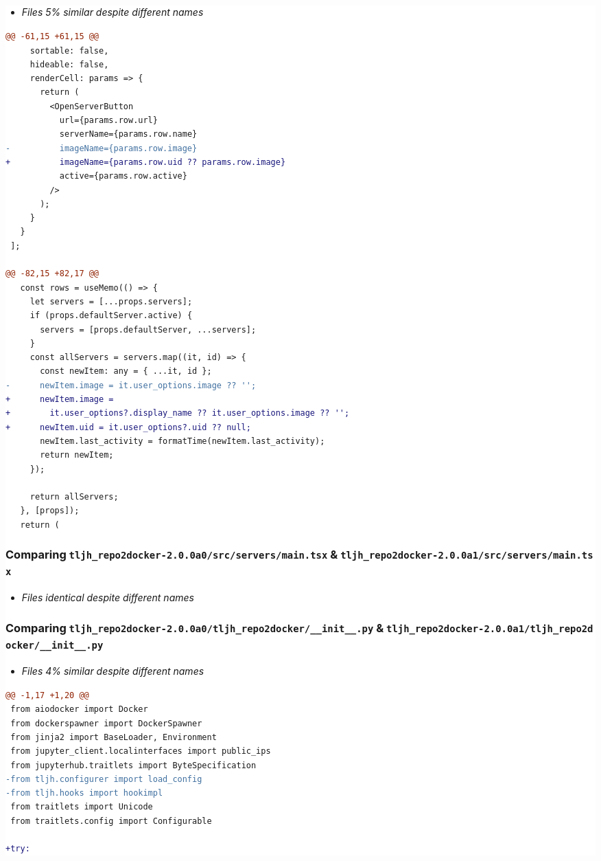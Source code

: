 * *Files 5% similar despite different names*

```diff
@@ -61,15 +61,15 @@
     sortable: false,
     hideable: false,
     renderCell: params => {
       return (
         <OpenServerButton
           url={params.row.url}
           serverName={params.row.name}
-          imageName={params.row.image}
+          imageName={params.row.uid ?? params.row.image}
           active={params.row.active}
         />
       );
     }
   }
 ];
 
@@ -82,15 +82,17 @@
   const rows = useMemo(() => {
     let servers = [...props.servers];
     if (props.defaultServer.active) {
       servers = [props.defaultServer, ...servers];
     }
     const allServers = servers.map((it, id) => {
       const newItem: any = { ...it, id };
-      newItem.image = it.user_options.image ?? '';
+      newItem.image =
+        it.user_options?.display_name ?? it.user_options.image ?? '';
+      newItem.uid = it.user_options?.uid ?? null;
       newItem.last_activity = formatTime(newItem.last_activity);
       return newItem;
     });
 
     return allServers;
   }, [props]);
   return (
```

### Comparing `tljh_repo2docker-2.0.0a0/src/servers/main.tsx` & `tljh_repo2docker-2.0.0a1/src/servers/main.tsx`

 * *Files identical despite different names*

### Comparing `tljh_repo2docker-2.0.0a0/tljh_repo2docker/__init__.py` & `tljh_repo2docker-2.0.0a1/tljh_repo2docker/__init__.py`

 * *Files 4% similar despite different names*

```diff
@@ -1,17 +1,20 @@
 from aiodocker import Docker
 from dockerspawner import DockerSpawner
 from jinja2 import BaseLoader, Environment
 from jupyter_client.localinterfaces import public_ips
 from jupyterhub.traitlets import ByteSpecification
-from tljh.configurer import load_config
-from tljh.hooks import hookimpl
 from traitlets import Unicode
 from traitlets.config import Configurable
 
+try:
```